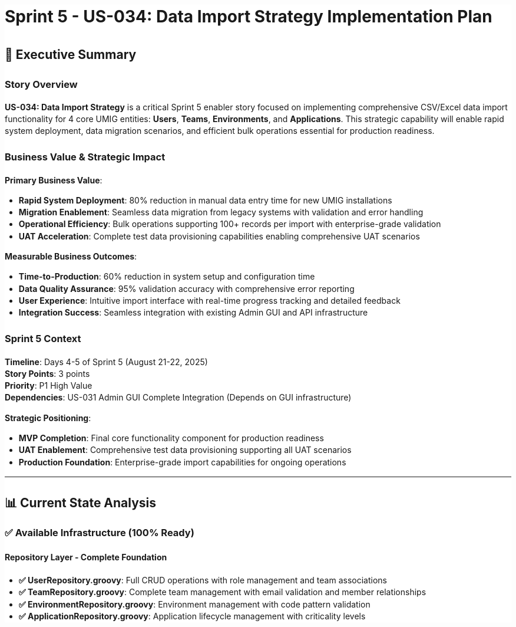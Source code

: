 # Sprint 5 - US-034: Data Import Strategy Implementation Plan

## 🎯 Executive Summary

### Story Overview

**US-034: Data Import Strategy** is a critical Sprint 5 enabler story focused on implementing comprehensive CSV/Excel data import functionality for 4 core UMIG entities: **Users**, **Teams**, **Environments**, and **Applications**. This strategic capability will enable rapid system deployment, data migration scenarios, and efficient bulk operations essential for production readiness.

### Business Value & Strategic Impact

**Primary Business Value**:
- **Rapid System Deployment**: 80% reduction in manual data entry time for new UMIG installations
- **Migration Enablement**: Seamless data migration from legacy systems with validation and error handling
- **Operational Efficiency**: Bulk operations supporting 100+ records per import with enterprise-grade validation
- **UAT Acceleration**: Complete test data provisioning capabilities enabling comprehensive UAT scenarios

**Measurable Business Outcomes**:
- **Time-to-Production**: 60% reduction in system setup and configuration time
- **Data Quality Assurance**: 95% validation accuracy with comprehensive error reporting
- **User Experience**: Intuitive import interface with real-time progress tracking and detailed feedback
- **Integration Success**: Seamless integration with existing Admin GUI and API infrastructure

### Sprint 5 Context

**Timeline**: Days 4-5 of Sprint 5 (August 21-22, 2025)  
**Story Points**: 3 points  
**Priority**: P1 High Value  
**Dependencies**: US-031 Admin GUI Complete Integration (Depends on GUI infrastructure)

**Strategic Positioning**:
- **MVP Completion**: Final core functionality component for production readiness
- **UAT Enablement**: Comprehensive test data provisioning supporting all UAT scenarios
- **Production Foundation**: Enterprise-grade import capabilities for ongoing operations

---

## 📊 Current State Analysis

### ✅ Available Infrastructure (100% Ready)

#### Repository Layer - Complete Foundation
- **✅ UserRepository.groovy**: Full CRUD operations with role management and team associations
- **✅ TeamRepository.groovy**: Complete team management with email validation and member relationships  
- **✅ EnvironmentRepository.groovy**: Environment management with code pattern validation
- **✅ ApplicationRepository.groovy**: Application lifecycle management with criticality levels
